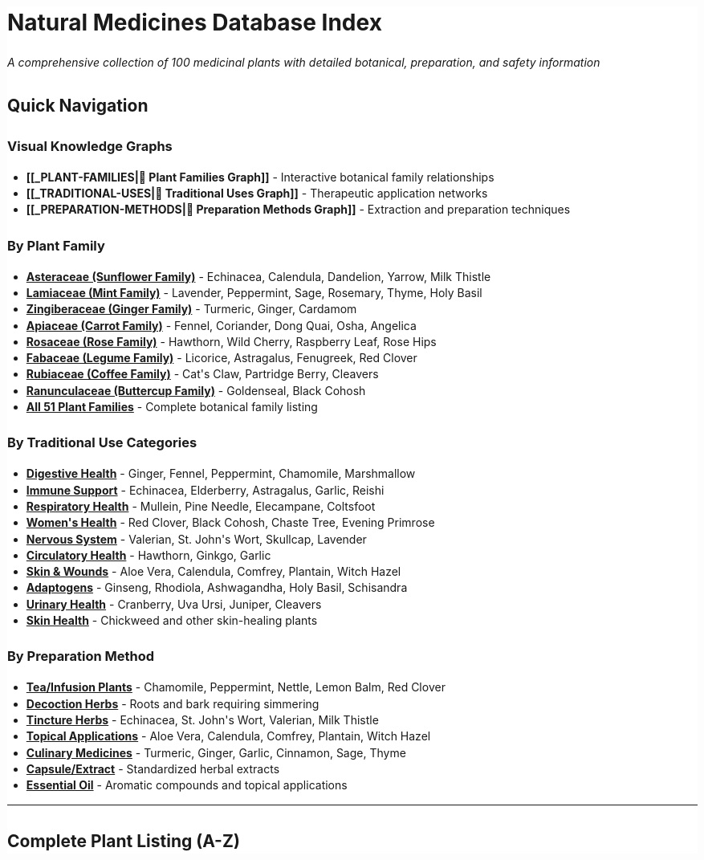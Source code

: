 # Natural Medicines Database Index

*A comprehensive collection of 100 medicinal plants with detailed botanical, preparation, and safety information*

## Quick Navigation

### Visual Knowledge Graphs
- **[[_PLANT-FAMILIES|🌿 Plant Families Graph]]** - Interactive botanical family relationships
- **[[_TRADITIONAL-USES|💊 Traditional Uses Graph]]** - Therapeutic application networks  
- **[[_PREPARATION-METHODS|🧪 Preparation Methods Graph]]** - Extraction and preparation techniques

### By Plant Family
- **[Asteraceae (Sunflower Family)](#asteraceae)** - Echinacea, Calendula, Dandelion, Yarrow, Milk Thistle
- **[Lamiaceae (Mint Family)](#lamiaceae)** - Lavender, Peppermint, Sage, Rosemary, Thyme, Holy Basil
- **[Zingiberaceae (Ginger Family)](#zingiberaceae)** - Turmeric, Ginger, Cardamom
- **[Apiaceae (Carrot Family)](#apiaceae)** - Fennel, Coriander, Dong Quai, Osha, Angelica
- **[Rosaceae (Rose Family)](#rosaceae)** - Hawthorn, Wild Cherry, Raspberry Leaf, Rose Hips
- **[Fabaceae (Legume Family)](#fabaceae)** - Licorice, Astragalus, Fenugreek, Red Clover
- **[Rubiaceae (Coffee Family)](#rubiaceae)** - Cat's Claw, Partridge Berry, Cleavers
- **[Ranunculaceae (Buttercup Family)](#ranunculaceae)** - Goldenseal, Black Cohosh
- **[All 51 Plant Families](#all-families)** - Complete botanical family listing

### By Traditional Use Categories
- **[Digestive Health](#digestive)** - Ginger, Fennel, Peppermint, Chamomile, Marshmallow
- **[Immune Support](#immune)** - Echinacea, Elderberry, Astragalus, Garlic, Reishi
- **[Respiratory Health](#respiratory)** - Mullein, Pine Needle, Elecampane, Coltsfoot
- **[Women's Health](#womens)** - Red Clover, Black Cohosh, Chaste Tree, Evening Primrose
- **[Nervous System](#nervous)** - Valerian, St. John's Wort, Skullcap, Lavender
- **[Circulatory Health](#circulatory)** - Hawthorn, Ginkgo, Garlic
- **[Skin & Wounds](#skin)** - Aloe Vera, Calendula, Comfrey, Plantain, Witch Hazel
- **[Adaptogens](#adaptogens)** - Ginseng, Rhodiola, Ashwagandha, Holy Basil, Schisandra
- **[Urinary Health](#urinary)** - Cranberry, Uva Ursi, Juniper, Cleavers
- **[Skin Health](#skin-health)** - Chickweed and other skin-healing plants

### By Preparation Method
- **[Tea/Infusion Plants](#tea)** - Chamomile, Peppermint, Nettle, Lemon Balm, Red Clover
- **[Decoction Herbs](#decoction)** - Roots and bark requiring simmering
- **[Tincture Herbs](#tincture)** - Echinacea, St. John's Wort, Valerian, Milk Thistle
- **[Topical Applications](#topical)** - Aloe Vera, Calendula, Comfrey, Plantain, Witch Hazel
- **[Culinary Medicines](#culinary)** - Turmeric, Ginger, Garlic, Cinnamon, Sage, Thyme
- **[Capsule/Extract](#capsule)** - Standardized herbal extracts
- **[Essential Oil](#essential-oil)** - Aromatic compounds and topical applications

---

## Complete Plant Listing (A-Z)
